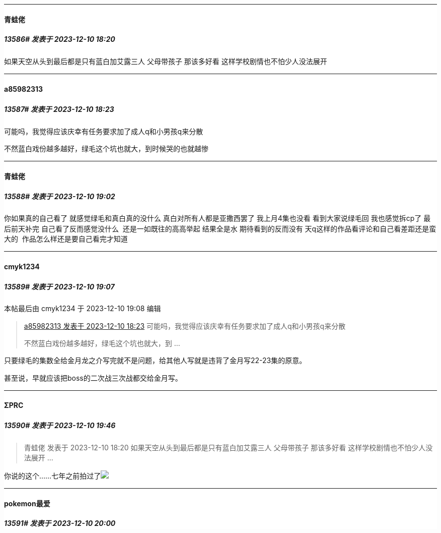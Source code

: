 
*****

####  青蛙佬  
##### 13586#       发表于 2023-12-10 18:20

如果天空从头到最后都是只有蓝白加艾露三人 父母带孩子 那该多好看 这样学校剧情也不怕少人没法展开


*****

####  a85982313  
##### 13587#       发表于 2023-12-10 18:23

可能吗，我觉得应该庆幸有任务要求加了成人q和小男孩q来分散

不然蓝白戏份越多越好，绿毛这个坑也就大，到时候哭的也就越惨


*****

####  青蛙佬  
##### 13588#       发表于 2023-12-10 19:02

你如果真的自己看了 就感觉绿毛和真白真的没什么 真白对所有人都是亚撒西罢了 我上月4集也没看 看到大家说绿毛回 我也感觉拆cp了 最后前天补完 自己看了反而感觉没什么  还是一如既往的高高举起 结果全是水 期待看到的反而没有 天q这样的作品看评论和自己看差距还是蛮大的  作品怎么样还是要自己看完才知道


*****

####  cmyk1234  
##### 13589#       发表于 2023-12-10 19:07

 本帖最后由 cmyk1234 于 2023-12-10 19:08 编辑 
<blockquote><a href="httphttps://bbs.saraba1st.com/2b/forum.php?mod=redirect&amp;goto=findpost&amp;pid=63283754&amp;ptid=2107517" target="_blank">a85982313 发表于 2023-12-10 18:23</a>
可能吗，我觉得应该庆幸有任务要求加了成人q和小男孩q来分散

不然蓝白戏份越多越好，绿毛这个坑也就大，到 ...</blockquote>
只要绿毛的集数全给金月龙之介写完就不是问题，给其他人写就是违背了金月写22-23集的原意。

甚至说，早就应该把boss的二次战三次战都交给金月写。


*****

####  ΣPRC  
##### 13590#       发表于 2023-12-10 19:46

<blockquote>青蛙佬 发表于 2023-12-10 18:20
如果天空从头到最后都是只有蓝白加艾露三人 父母带孩子 那该多好看 这样学校剧情也不怕少人没法展开 ...</blockquote>
你说的这个……七年之前拍过了<img src="https://static.saraba1st.com/image/smiley/face2017/067.png" referrerpolicy="no-referrer">


*****

####  pokemon最爱  
##### 13591#       发表于 2023-12-10 20:00
